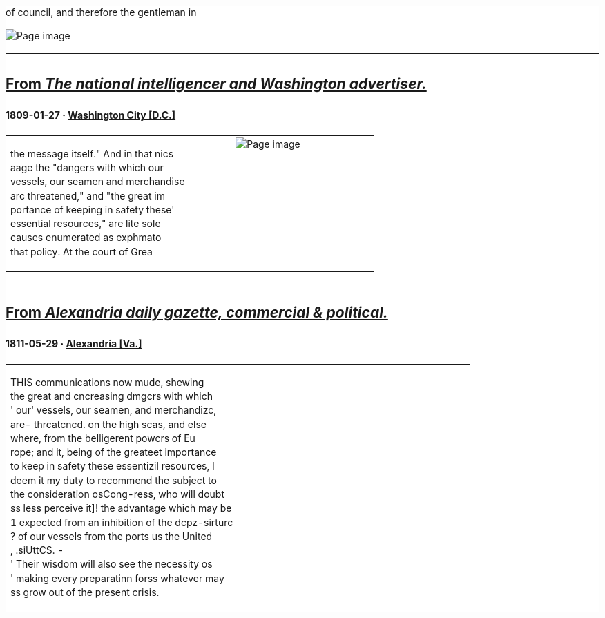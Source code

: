 of council, and therefore the gentleman in
</td><td style="width: 50%; max-height: 75%; margin: auto; display: block;">
<img alt="Page image" src="https://tile.loc.gov/image-services/iiif/service:ndnp:vi:batch_vi_loons_ver01:data:sn84024736:00414183827:1809010701:0305/pct:76.53651482284889,71.76930843008581,17.25114485418173,10.970890122833586/!600,600/0/default.jpg"/>
</td>
</tr></table>

---

## [From _The national intelligencer and Washington advertiser._](https://www.loc.gov/resource/sn83045242/1809-01-27/ed-1/?sp=1)

#### 1809-01-27 &middot; [Washington City [D.C.]](http://dbpedia.org/resource/Washington%2C_D.C.)

<table style="width: 100%;"><tr><td style="width: 50%">

  
the message itself.&quot; And in that nics­  
aage the &quot;dangers with which our  
vessels, our seamen and merchandise  
arc threatened,&quot; and &quot;the great im­  
portance of keeping in safety these&#x27;  
essential resources,&quot; are lite sole  
causes enumerated as exphmato  
that policy. At the court of Grea
</td><td style="width: 50%; max-height: 75%; margin: auto; display: block;">
<img alt="Page image" src="https://tile.loc.gov/image-services/iiif/service:ndnp:dlc:batch_dlc_forest_ver01:data:sn83045242:print:1809012701:0001/pct:76.71979019568288,33.28531517373843,16.80451886221505,5.4653396193469534/!600,600/0/default.jpg"/>
</td>
</tr></table>

---

## [From _Alexandria daily gazette, commercial & political._](https://www.loc.gov/resource/sn84024013/1811-05-29/ed-1/?sp=2)

#### 1811-05-29 &middot; [Alexandria [Va.]](http://dbpedia.org/resource/Alexandria%2C_Virginia)

<table style="width: 100%;"><tr><td style="width: 50%">

  
THIS communications now mude, shewing  
the great and cncreasing dmgcrs with which  
&#x27; our&#x27; vessels, our seamen, and merchandizc,  
are- thrcatcncd. on the high scas, and else­  
where, from the belligerent powcrs of Eu­  
rope; and it, being of the greateet importance  
to keep in safety these essentizil resources, I  
deem it my duty to recommend the subject to  
the consideration osCong-ress, who will doubt­  
ss less perceive it]! the advantage which may be  
1 expected from an inhibition of the dcpz-sirturc  
? of our vessels from the ports us the United  
, .siUttCS. -  
&#x27; Their wisdom will also see the necessity os  
&#x27; making every preparatinn forss whatever may  
ss grow out of the present crisis.  
  